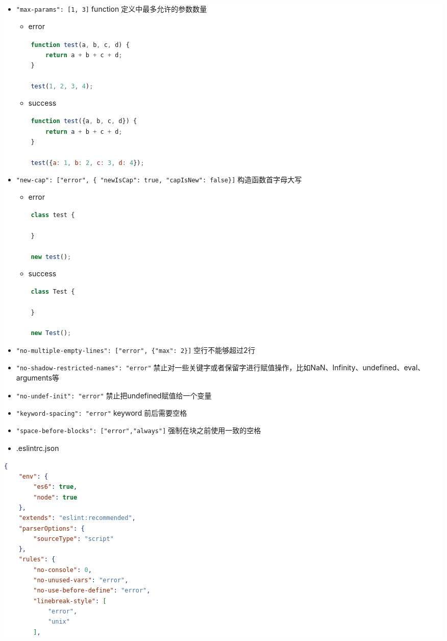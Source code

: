 * ``` "max-params": [1, 3] ``` function 定义中最多允许的参数数量
    * error

    ```js
        function test(a, b, c, d) {
            return a + b + c + d;
        }

        test(1, 2, 3, 4);
    ```

    * success

    ```js
        function test({a, b, c, d}) {
            return a + b + c + d;
        }

        test({a: 1, b: 2, c: 3, d: 4});
    ```

* ``` "new-cap": ["error", { "newIsCap": true, "capIsNew": false}] ``` 构造函数首字母大写
    * error

    ```js
        class test {

        }

        new test();
    ```

    * success

    ```js
        class Test {

        }

        new Test();
    ```

* ``` "no-multiple-empty-lines": ["error", {"max": 2}] ``` 空行不能够超过2行

* ``` "no-shadow-restricted-names": "error" ``` 禁止对一些关键字或者保留字进行赋值操作，比如NaN、Infinity、undefined、eval、arguments等

* ``` "no-undef-init": "error" ``` 禁止把undefined赋值给一个变量

* ``` "keyword-spacing": "error" ``` keyword 前后需要空格

* ``` "space-before-blocks": ["error","always"] ``` 强制在块之前使用一致的空格

* .eslintrc.json

```json
{
    "env": {
        "es6": true,
        "node": true
    },
    "extends": "eslint:recommended",
    "parserOptions": {
        "sourceType": "script"
    },
    "rules": {
        "no-console": 0,
        "no-unused-vars": "error",
        "no-use-before-define": "error",
        "linebreak-style": [
            "error",
            "unix"
        ],
```